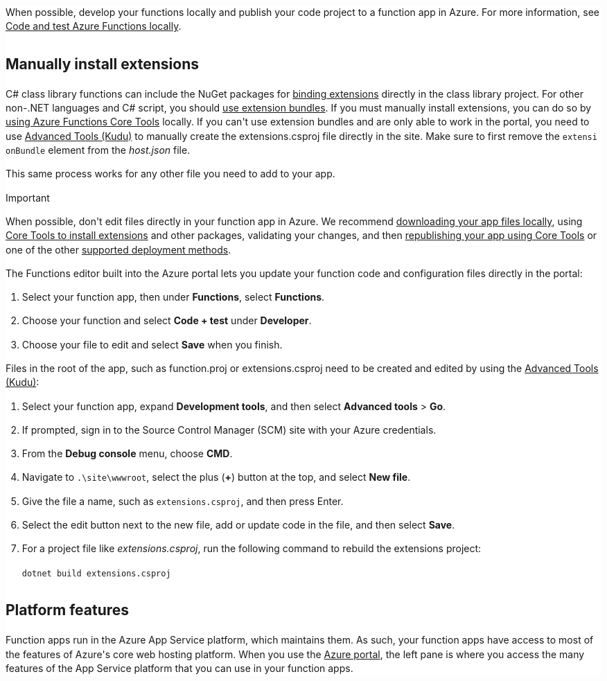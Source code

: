 When possible, develop your functions locally and publish your code project to a function app in Azure. For more information, see [Code and test Azure Functions locally](functions-develop-local.md).

## Manually install extensions

C# class library functions can include the NuGet packages for [binding extensions](functions-bindings-register.md) directly in the class library project. For other non-.NET languages and C# script, you should [use extension bundles](extension-bundles.md). If you must manually install extensions, you can do so by [using Azure Functions Core Tools](./functions-core-tools-reference.md#func-extensions-install) locally. If you can't use extension bundles and are only able to work in the portal, you need to use [Advanced Tools (Kudu)](#kudu) to manually create the extensions.csproj file directly in the site. Make sure to first remove the `extensionBundle` element from the *host.json* file.

This same process works for any other file you need to add to your app.

> [!IMPORTANT]
> When possible, don't edit files directly in your function app in Azure. We recommend [downloading your app files locally](deployment-zip-push.md#download-your-function-app-files), using [Core Tools to install extensions](./functions-core-tools-reference.md#func-extensions-install) and other packages, validating your changes, and then [republishing your app using Core Tools](functions-run-local.md#publish) or one of the other [supported deployment methods](functions-deployment-technologies.md#deployment-methods).

The Functions editor built into the Azure portal lets you update your function code and configuration files directly in the portal:

1. Select your function app, then under **Functions**, select **Functions**.

1. Choose your function and select **Code + test** under **Developer**.

1. Choose your file to edit and select **Save** when you finish.

Files in the root of the app, such as function.proj or extensions.csproj need to be created and edited by using the [Advanced Tools (Kudu)](#kudu):

1. Select your function app, expand **Development tools**, and then select **Advanced tools** > **Go**.
1. If prompted, sign in to the Source Control Manager (SCM) site with your Azure credentials.
1. From the **Debug console** menu, choose **CMD**.
1. Navigate to `.\site\wwwroot`, select the plus (**+**) button at the top, and select **New file**.
1. Give the file a name, such as `extensions.csproj`, and then press Enter.
1. Select the edit button next to the new file, add or update code in the file, and then select **Save**.
1. For a project file like *extensions.csproj*, run the following command to rebuild the extensions project:

    ```bash
    dotnet build extensions.csproj
    ```

## Platform features

Function apps run in the Azure App Service platform, which maintains them. As such, your function apps have access to most of the features of Azure's core web hosting platform. When you use the [Azure portal](https://portal.azure.com), the left pane is where you access the many features of the App Service platform that you can use in your function apps.


[Azure CLI]: /cli/azure/
[Azure portal]: https://portal.azure.com